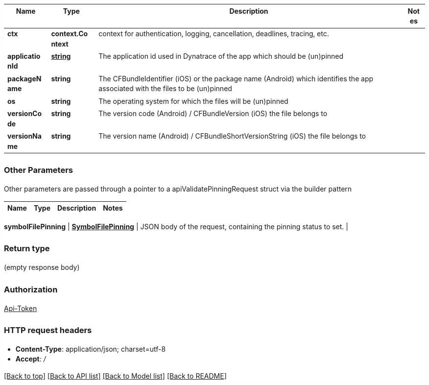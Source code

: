 
Name | Type | Description  | Notes
------------- | ------------- | ------------- | -------------
**ctx** | **context.Context** | context for authentication, logging, cancellation, deadlines, tracing, etc.
**applicationId** | [**string**](.md) | The application id used in Dynatrace of the app which should be (un)pinned | 
**packageName** | **string** | The CFBundleIdentifier (iOS) or the package name (Android) which identifies the app associated with the files to be (un)pinned | 
**os** | **string** | The operating system for which the files will be (un)pinned | 
**versionCode** | **string** | The version code (Android) / CFBundleVersion (iOS) the file belongs to | 
**versionName** | **string** | The version name (Android) / CFBundleShortVersionString (iOS) the file belongs to | 

### Other Parameters

Other parameters are passed through a pointer to a apiValidatePinningRequest struct via the builder pattern


Name | Type | Description  | Notes
------------- | ------------- | ------------- | -------------





 **symbolFilePinning** | [**SymbolFilePinning**](SymbolFilePinning.md) | JSON body of the request, containing the pinning status to set. | 

### Return type

 (empty response body)

### Authorization

[Api-Token](../README.md#Api-Token)

### HTTP request headers

- **Content-Type**: application/json; charset=utf-8
- **Accept**: */*

[[Back to top]](#) [[Back to API list]](../README.md#documentation-for-api-endpoints)
[[Back to Model list]](../README.md#documentation-for-models)
[[Back to README]](../README.md)

